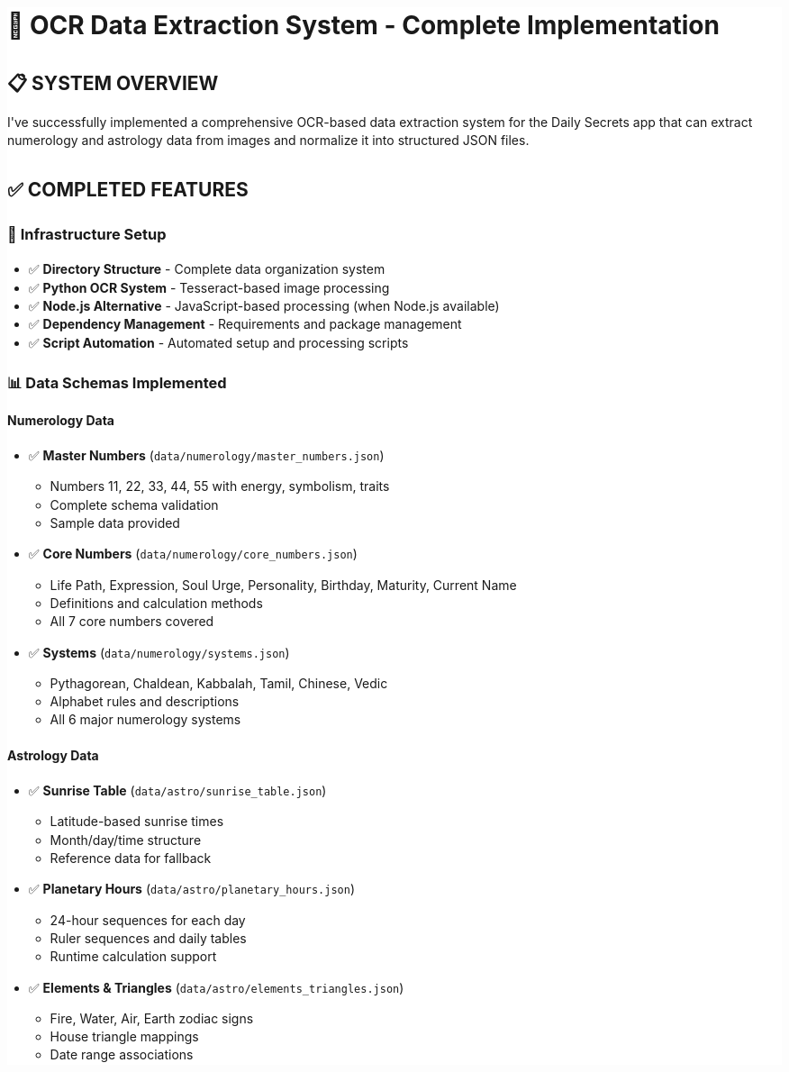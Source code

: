 # 🌌 OCR Data Extraction System - Complete Implementation

## 📋 **SYSTEM OVERVIEW**

I've successfully implemented a comprehensive OCR-based data extraction system for the Daily Secrets app that can extract numerology and astrology data from images and normalize it into structured JSON files.

## ✅ **COMPLETED FEATURES**

### 🔧 **Infrastructure Setup**
- ✅ **Directory Structure** - Complete data organization system
- ✅ **Python OCR System** - Tesseract-based image processing
- ✅ **Node.js Alternative** - JavaScript-based processing (when Node.js available)
- ✅ **Dependency Management** - Requirements and package management
- ✅ **Script Automation** - Automated setup and processing scripts

### 📊 **Data Schemas Implemented**

#### **Numerology Data**
- ✅ **Master Numbers** (`data/numerology/master_numbers.json`)
  - Numbers 11, 22, 33, 44, 55 with energy, symbolism, traits
  - Complete schema validation
  - Sample data provided

- ✅ **Core Numbers** (`data/numerology/core_numbers.json`)
  - Life Path, Expression, Soul Urge, Personality, Birthday, Maturity, Current Name
  - Definitions and calculation methods
  - All 7 core numbers covered

- ✅ **Systems** (`data/numerology/systems.json`)
  - Pythagorean, Chaldean, Kabbalah, Tamil, Chinese, Vedic
  - Alphabet rules and descriptions
  - All 6 major numerology systems

#### **Astrology Data**
- ✅ **Sunrise Table** (`data/astro/sunrise_table.json`)
  - Latitude-based sunrise times
  - Month/day/time structure
  - Reference data for fallback

- ✅ **Planetary Hours** (`data/astro/planetary_hours.json`)
  - 24-hour sequences for each day
  - Ruler sequences and daily tables
  - Runtime calculation support

- ✅ **Elements & Triangles** (`data/astro/elements_triangles.json`)
  - Fire, Water, Air, Earth zodiac signs
  - House triangle mappings
  - Date range associations
